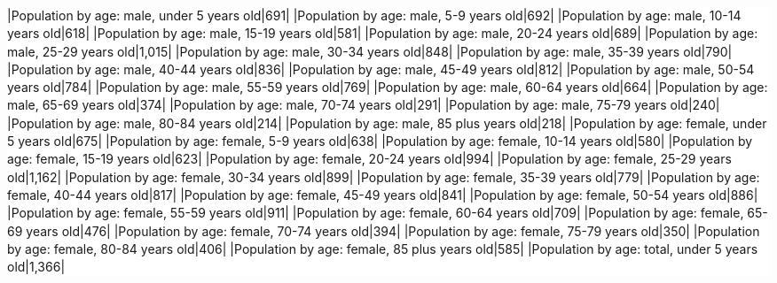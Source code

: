 |Population by age: male, under 5 years old|691|
|Population by age: male, 5-9 years old|692|
|Population by age: male, 10-14 years old|618|
|Population by age: male, 15-19 years old|581|
|Population by age: male, 20-24 years old|689|
|Population by age: male, 25-29 years old|1,015|
|Population by age: male, 30-34 years old|848|
|Population by age: male, 35-39 years old|790|
|Population by age: male, 40-44 years old|836|
|Population by age: male, 45-49 years old|812|
|Population by age: male, 50-54 years old|784|
|Population by age: male, 55-59 years old|769|
|Population by age: male, 60-64 years old|664|
|Population by age: male, 65-69 years old|374|
|Population by age: male, 70-74 years old|291|
|Population by age: male, 75-79 years old|240|
|Population by age: male, 80-84 years old|214|
|Population by age: male, 85 plus years old|218|
|Population by age: female, under 5 years old|675|
|Population by age: female, 5-9 years old|638|
|Population by age: female, 10-14 years old|580|
|Population by age: female, 15-19 years old|623|
|Population by age: female, 20-24 years old|994|
|Population by age: female, 25-29 years old|1,162|
|Population by age: female, 30-34 years old|899|
|Population by age: female, 35-39 years old|779|
|Population by age: female, 40-44 years old|817|
|Population by age: female, 45-49 years old|841|
|Population by age: female, 50-54 years old|886|
|Population by age: female, 55-59 years old|911|
|Population by age: female, 60-64 years old|709|
|Population by age: female, 65-69 years old|476|
|Population by age: female, 70-74 years old|394|
|Population by age: female, 75-79 years old|350|
|Population by age: female, 80-84 years old|406|
|Population by age: female, 85 plus years old|585|
|Population by age: total, under 5 years old|1,366|